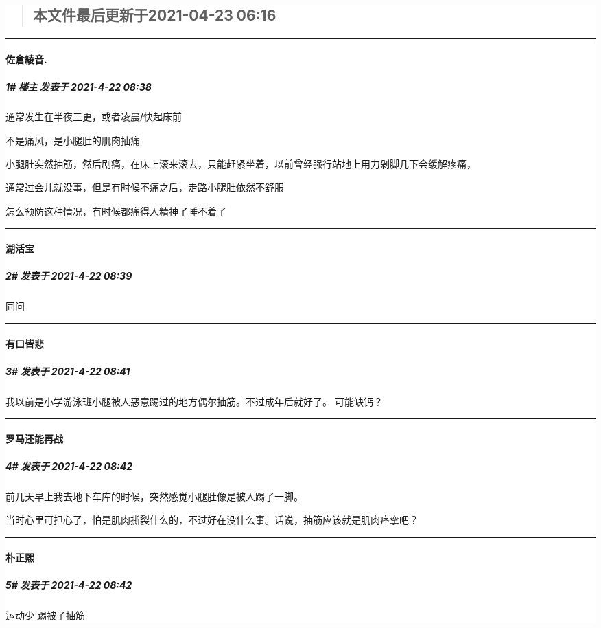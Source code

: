 > ## **本文件最后更新于2021-04-23 06:16** 



*****

####  佐倉綾音.  
##### 1#       楼主       发表于 2021-4-22 08:38


通常发生在半夜三更，或者凌晨/快起床前


不是痛风，是小腿肚的肌肉抽痛


小腿肚突然抽筋，然后剧痛，在床上滚来滚去，只能赶紧坐着，以前曾经强行站地上用力剁脚几下会缓解疼痛，


通常过会儿就没事，但是有时候不痛之后，走路小腿肚依然不舒服


怎么预防这种情况，有时候都痛得人精神了睡不着了


*****

####  湖活宝  
##### 2#       发表于 2021-4-22 08:39


同问


*****

####  有口皆悲  
##### 3#       发表于 2021-4-22 08:41


我以前是小学游泳班小腿被人恶意踢过的地方偶尔抽筋。不过成年后就好了。
可能缺钙？


*****

####  罗马还能再战  
##### 4#       发表于 2021-4-22 08:42


前几天早上我去地下车库的时候，突然感觉小腿肚像是被人踢了一脚。


当时心里可担心了，怕是肌肉撕裂什么的，不过好在没什么事。话说，抽筋应该就是肌肉痉挛吧？


*****

####  朴正熙  
##### 5#       发表于 2021-4-22 08:42


运动少 踢被子抽筋
